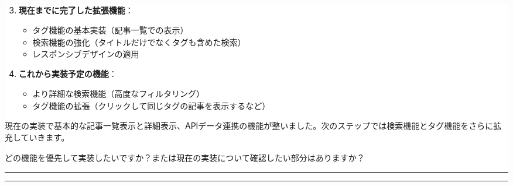 3. **現在までに完了した拡張機能**：
   - タグ機能の基本実装（記事一覧での表示）
   - 検索機能の強化（タイトルだけでなくタグも含めた検索）
   - レスポンシブデザインの適用

4. **これから実装予定の機能**：
   - より詳細な検索機能（高度なフィルタリング）
   - タグ機能の拡張（クリックして同じタグの記事を表示するなど）

現在の実装で基本的な記事一覧表示と詳細表示、APIデータ連携の機能が整いました。次のステップでは検索機能とタグ機能をさらに拡充していきます。

どの機能を優先して実装したいですか？または現在の実装について確認したい部分はありますか？

---



---

